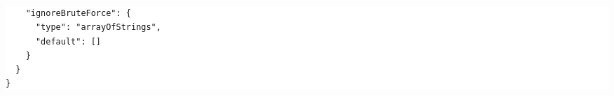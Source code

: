 ```
    "ignoreBruteForce": {
      "type": "arrayOfStrings",
      "default": []
    }
  }
}
```


